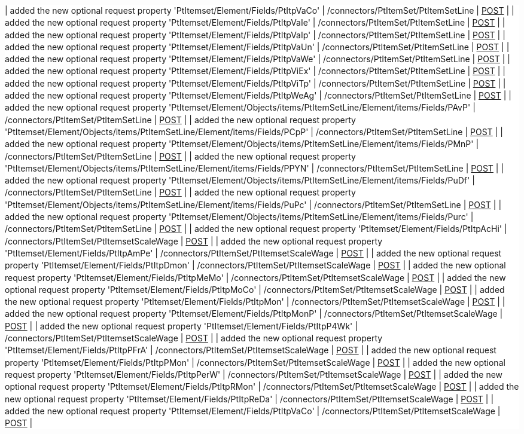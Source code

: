 | added the new optional request property 'PtItemset/Element/Fields/PtItpVaCo' | /connectors/PtItemSet/PtItemSetLine | [POST](../../apidoc/nl/Flex#post-/connectors/PtItemSet/PtItemSetLine) |
| added the new optional request property 'PtItemset/Element/Fields/PtItpVaIe' | /connectors/PtItemSet/PtItemSetLine | [POST](../../apidoc/nl/Flex#post-/connectors/PtItemSet/PtItemSetLine) |
| added the new optional request property 'PtItemset/Element/Fields/PtItpVaIp' | /connectors/PtItemSet/PtItemSetLine | [POST](../../apidoc/nl/Flex#post-/connectors/PtItemSet/PtItemSetLine) |
| added the new optional request property 'PtItemset/Element/Fields/PtItpVaUn' | /connectors/PtItemSet/PtItemSetLine | [POST](../../apidoc/nl/Flex#post-/connectors/PtItemSet/PtItemSetLine) |
| added the new optional request property 'PtItemset/Element/Fields/PtItpVaWe' | /connectors/PtItemSet/PtItemSetLine | [POST](../../apidoc/nl/Flex#post-/connectors/PtItemSet/PtItemSetLine) |
| added the new optional request property 'PtItemset/Element/Fields/PtItpViEx' | /connectors/PtItemSet/PtItemSetLine | [POST](../../apidoc/nl/Flex#post-/connectors/PtItemSet/PtItemSetLine) |
| added the new optional request property 'PtItemset/Element/Fields/PtItpViTp' | /connectors/PtItemSet/PtItemSetLine | [POST](../../apidoc/nl/Flex#post-/connectors/PtItemSet/PtItemSetLine) |
| added the new optional request property 'PtItemset/Element/Fields/PtItpWeAg' | /connectors/PtItemSet/PtItemSetLine | [POST](../../apidoc/nl/Flex#post-/connectors/PtItemSet/PtItemSetLine) |
| added the new optional request property 'PtItemset/Element/Objects/items/PtItemSetLine/Element/items/Fields/PAvP' | /connectors/PtItemSet/PtItemSetLine | [POST](../../apidoc/nl/Flex#post-/connectors/PtItemSet/PtItemSetLine) |
| added the new optional request property 'PtItemset/Element/Objects/items/PtItemSetLine/Element/items/Fields/PCpP' | /connectors/PtItemSet/PtItemSetLine | [POST](../../apidoc/nl/Flex#post-/connectors/PtItemSet/PtItemSetLine) |
| added the new optional request property 'PtItemset/Element/Objects/items/PtItemSetLine/Element/items/Fields/PMnP' | /connectors/PtItemSet/PtItemSetLine | [POST](../../apidoc/nl/Flex#post-/connectors/PtItemSet/PtItemSetLine) |
| added the new optional request property 'PtItemset/Element/Objects/items/PtItemSetLine/Element/items/Fields/PPYN' | /connectors/PtItemSet/PtItemSetLine | [POST](../../apidoc/nl/Flex#post-/connectors/PtItemSet/PtItemSetLine) |
| added the new optional request property 'PtItemset/Element/Objects/items/PtItemSetLine/Element/items/Fields/PuDf' | /connectors/PtItemSet/PtItemSetLine | [POST](../../apidoc/nl/Flex#post-/connectors/PtItemSet/PtItemSetLine) |
| added the new optional request property 'PtItemset/Element/Objects/items/PtItemSetLine/Element/items/Fields/PuPc' | /connectors/PtItemSet/PtItemSetLine | [POST](../../apidoc/nl/Flex#post-/connectors/PtItemSet/PtItemSetLine) |
| added the new optional request property 'PtItemset/Element/Objects/items/PtItemSetLine/Element/items/Fields/Purc' | /connectors/PtItemSet/PtItemSetLine | [POST](../../apidoc/nl/Flex#post-/connectors/PtItemSet/PtItemSetLine) |
| added the new optional request property 'PtItemset/Element/Fields/PtItpAcHi' | /connectors/PtItemSet/PtItemsetScaleWage | [POST](../../apidoc/nl/Flex#post-/connectors/PtItemSet/PtItemsetScaleWage) |
| added the new optional request property 'PtItemset/Element/Fields/PtItpAmPe' | /connectors/PtItemSet/PtItemsetScaleWage | [POST](../../apidoc/nl/Flex#post-/connectors/PtItemSet/PtItemsetScaleWage) |
| added the new optional request property 'PtItemset/Element/Fields/PtItpDmon' | /connectors/PtItemSet/PtItemsetScaleWage | [POST](../../apidoc/nl/Flex#post-/connectors/PtItemSet/PtItemsetScaleWage) |
| added the new optional request property 'PtItemset/Element/Fields/PtItpMeMo' | /connectors/PtItemSet/PtItemsetScaleWage | [POST](../../apidoc/nl/Flex#post-/connectors/PtItemSet/PtItemsetScaleWage) |
| added the new optional request property 'PtItemset/Element/Fields/PtItpMoCo' | /connectors/PtItemSet/PtItemsetScaleWage | [POST](../../apidoc/nl/Flex#post-/connectors/PtItemSet/PtItemsetScaleWage) |
| added the new optional request property 'PtItemset/Element/Fields/PtItpMon' | /connectors/PtItemSet/PtItemsetScaleWage | [POST](../../apidoc/nl/Flex#post-/connectors/PtItemSet/PtItemsetScaleWage) |
| added the new optional request property 'PtItemset/Element/Fields/PtItpMonP' | /connectors/PtItemSet/PtItemsetScaleWage | [POST](../../apidoc/nl/Flex#post-/connectors/PtItemSet/PtItemsetScaleWage) |
| added the new optional request property 'PtItemset/Element/Fields/PtItpP4Wk' | /connectors/PtItemSet/PtItemsetScaleWage | [POST](../../apidoc/nl/Flex#post-/connectors/PtItemSet/PtItemsetScaleWage) |
| added the new optional request property 'PtItemset/Element/Fields/PtItpPFrA' | /connectors/PtItemSet/PtItemsetScaleWage | [POST](../../apidoc/nl/Flex#post-/connectors/PtItemSet/PtItemsetScaleWage) |
| added the new optional request property 'PtItemset/Element/Fields/PtItpPMon' | /connectors/PtItemSet/PtItemsetScaleWage | [POST](../../apidoc/nl/Flex#post-/connectors/PtItemSet/PtItemsetScaleWage) |
| added the new optional request property 'PtItemset/Element/Fields/PtItpPerW' | /connectors/PtItemSet/PtItemsetScaleWage | [POST](../../apidoc/nl/Flex#post-/connectors/PtItemSet/PtItemsetScaleWage) |
| added the new optional request property 'PtItemset/Element/Fields/PtItpRMon' | /connectors/PtItemSet/PtItemsetScaleWage | [POST](../../apidoc/nl/Flex#post-/connectors/PtItemSet/PtItemsetScaleWage) |
| added the new optional request property 'PtItemset/Element/Fields/PtItpReDa' | /connectors/PtItemSet/PtItemsetScaleWage | [POST](../../apidoc/nl/Flex#post-/connectors/PtItemSet/PtItemsetScaleWage) |
| added the new optional request property 'PtItemset/Element/Fields/PtItpVaCo' | /connectors/PtItemSet/PtItemsetScaleWage | [POST](../../apidoc/nl/Flex#post-/connectors/PtItemSet/PtItemsetScaleWage) |